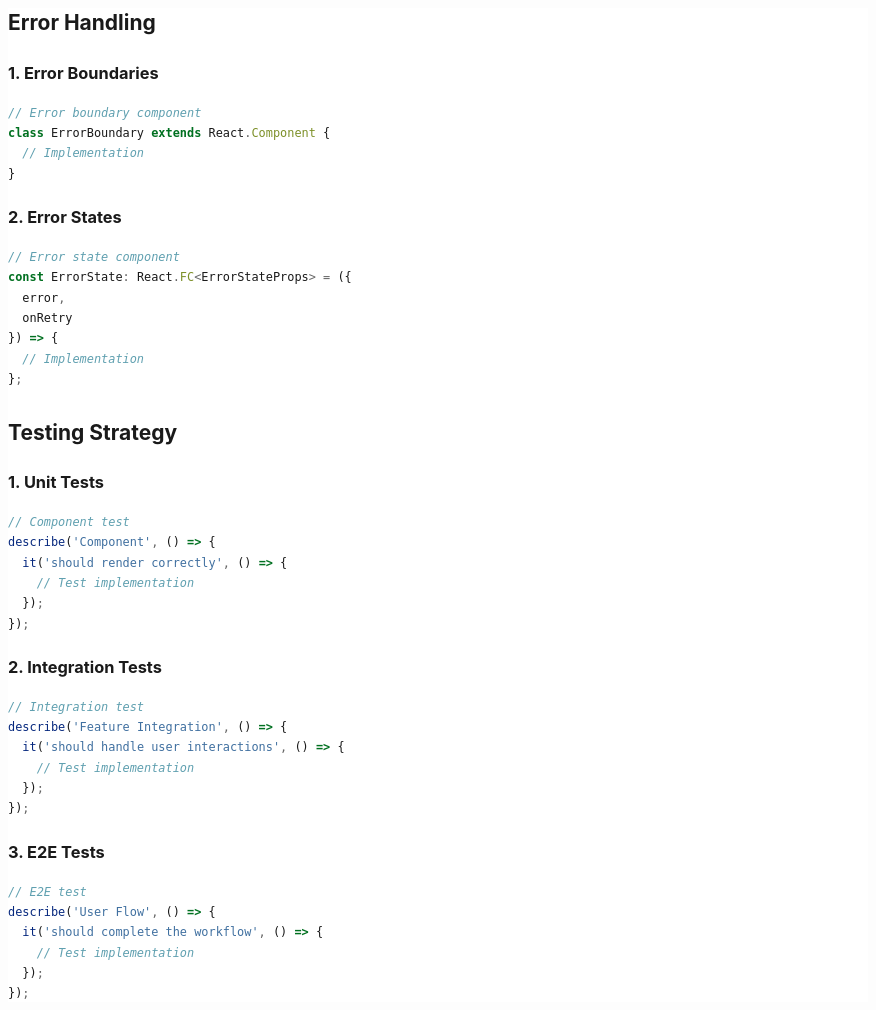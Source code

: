 ## Error Handling

### 1. Error Boundaries
```typescript
// Error boundary component
class ErrorBoundary extends React.Component {
  // Implementation
}
```

### 2. Error States
```typescript
// Error state component
const ErrorState: React.FC<ErrorStateProps> = ({
  error,
  onRetry
}) => {
  // Implementation
};
```

## Testing Strategy

### 1. Unit Tests
```typescript
// Component test
describe('Component', () => {
  it('should render correctly', () => {
    // Test implementation
  });
});
```

### 2. Integration Tests
```typescript
// Integration test
describe('Feature Integration', () => {
  it('should handle user interactions', () => {
    // Test implementation
  });
});
```

### 3. E2E Tests
```typescript
// E2E test
describe('User Flow', () => {
  it('should complete the workflow', () => {
    // Test implementation
  });
});
```
